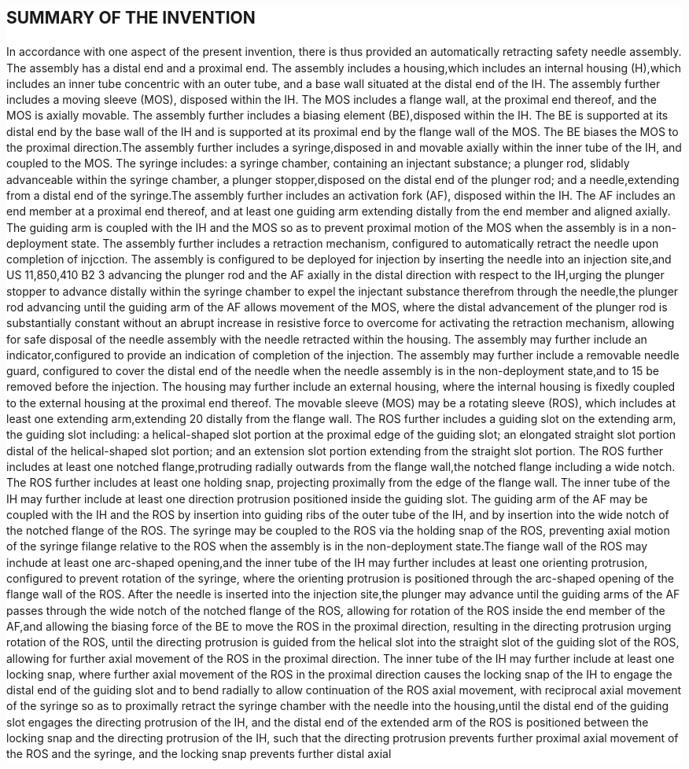 ## SUMMARY OF THE INVENTION

In accordance with one aspect of the present invention, there is thus provided an automatically retracting safety needle assembly. The assembly has a distal end and a proximal end. The assembly includes a housing,which includes an internal housing (H),which includes an inner tube concentric with an outer tube, and a base wall situated at the distal end of the IH. The assembly further includes a moving sleeve (MOS), disposed within the IH. The MOS includes a flange wall, at the proximal end thereof, and the MOS is axially movable. The assembly further includes a biasing element (BE),disposed within the IH. The BE is supported at its distal end by the base wall of the IH and is supported at its proximal end by the flange wall of the MOS. The BE biases the MOS to the proximal direction.The assembly further includes a syringe,disposed in and movable axially within the inner tube of the IH, and coupled to the MOS. The syringe includes: a syringe chamber, containing an injectant substance; a plunger rod, slidably advanceable within the syringe chamber, a plunger stopper,disposed on the distal end of the plunger rod; and a needle,extending from a distal end of the syringe.The assembly further includes an activation fork (AF), disposed within the IH. The AF includes an end member at a proximal end thereof, and at least one guiding arm extending distally from the end member and aligned axially. The guiding arm is coupled with the IH and the MOS so as to prevent proximal motion of the MOS when the assembly is in a non-deployment state. The assembly further includes a retraction mechanism, configured to automatically retract the needle upon completion of injcction. The assembly is configured to be deployed for injection by inserting the needle into an injection site,and
US 11,850,410 B2
3
advancing the plunger rod and the AF axially in the distal direction with respect to the IH,urging the plunger stopper to advance distally within the syringe chamber to expel the injectant substance therefrom through the needle,the plunger rod advancing until the guiding arm of the AF allows movement of the MOS, where the distal advancement of the plunger rod is substantially constant without an abrupt increase in resistive force to overcome for activating the retraction mechanism, allowing for safe disposal of the needle assembly with the needle retracted within the housing. The assembly may further include an indicator,configured to provide an indication of completion of the injection. The assembly may further include a removable needle guard, configured to cover the distal end of the needle when the needle assembly is in the non-deployment state,and to 15 be removed before the injection. The housing may further include an external housing, where the internal housing is fixedly coupled to the external housing at the proximal end thereof. The movable sleeve (MOS) may be a rotating sleeve (ROS), which includes at least one extending arm,extending 20 distally from the flange wall. The ROS further includes a guiding slot on the extending arm, the guiding slot including: a helical-shaped slot portion at the proximal edge of the guiding slot; an elongated straight slot portion distal of the helical-shaped slot portion; and an extension slot portion extending from the straight slot portion. The ROS further includes at least one notched flange,protruding radially outwards from the flange wall,the notched flange including a wide notch. The ROS further includes at least one holding snap, projecting proximally from the edge of the flange wall. The inner tube of the IH may further include at least one direction protrusion positioned inside the guiding slot. The guiding arm of the AF may be coupled with the IH and the ROS by insertion into guiding ribs of the outer tube of the IH, and by insertion into the wide notch of the notched flange of the ROS. The syringe may be coupled to the ROS via the holding snap of the ROS, preventing axial motion of the syringe filange relative to the ROS when the assembly is in the non-deployment state.The fiange wall of the ROS may inchude at least one arc-shaped opening,and the inner tube of the IH may further includes at least one orienting protrusion, configured to prevent rotation of the syringe, where the orienting protrusion is positioned through the arc-shaped opening of the flange wall of the ROS. After the needle is inserted into the injection site,the plunger may advance until the guiding arms of the AF passes through the wide notch of the notched flange of the ROS, allowing for rotation of the ROS inside the end member of the AF,and allowing the biasing force of the BE to move the ROS in the proximal direction, resulting in the directing protrusion urging rotation of the ROS, until the directing protrusion is guided from the helical slot into the straight slot of the guiding slot of the ROS, allowing for further axial movement of the ROS in the proximal direction. The inner tube of the IH may further include at least one locking snap, where further axial movement of the ROS in the proximal direction causes the locking snap of the IH to engage the distal end of the guiding slot and to bend radially to allow continuation of the ROS axial movement, with reciprocal axial movement of the syringe so as to proximally retract the syringe chamber with the needle into the housing,until the distal end of the guiding slot engages the directing protrusion of the IH, and the distal end of the extended arm of the ROS is positioned between the locking snap and the directing protrusion of the IH, such that the directing protrusion prevents further proximal axial movement of the ROS and the syringe, and the locking snap prevents further distal axial